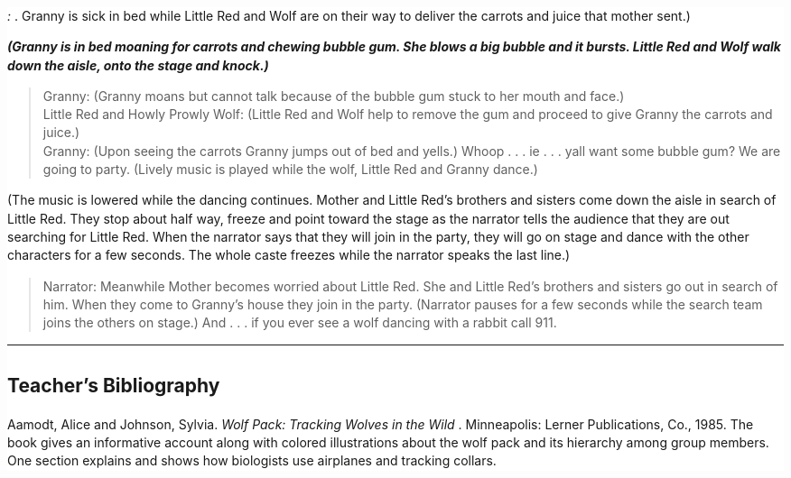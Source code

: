 <i>
:
</i>
. Granny is sick in bed while Little Red and Wolf are on their way to deliver the carrots and juice that mother sent.)
</i>
</b>
<br/>
</p>
<p>
<b>
<i>
(Granny is in bed moaning for carrots and chewing bubble gum. She blows a big bubble and it bursts. Little Red and Wolf walk down the aisle, onto the stage and knock.)
</i>
</b>
<br/>
</p>
<blockquote>
<dl>
<dt>
Granny: (Granny moans but cannot talk because of the bubble gum stuck to her mouth and face.)
<dt>
Little Red and Howly Prowly Wolf: (Little Red and Wolf help to remove the gum and proceed to give Granny the carrots and juice.)
<dt>
Granny: (Upon seeing the carrots Granny jumps out of bed and yells.) Whoop . . . ie . . .  yall want some bubble gum? We are going to party. (Lively music is played while the wolf, Little Red and Granny dance.)
</dt>
</dt>
</dt>
</dl>
</blockquote>
(The music is lowered while the dancing continues. Mother and Little Red’s brothers and sisters come down the aisle in search of Little Red. They stop about half way, freeze and point toward the stage as the narrator tells the audience that they are out searching for Little Red. When the narrator says that they will join in the party, they will go on stage and dance with the other characters for a few seconds. The whole caste freezes while the narrator speaks the last line.)
<blockquote>
<dl>
<dt>
Narrator: Meanwhile Mother becomes worried about Little Red. She and Little Red’s brothers and sisters go out in search of him. When they come to Granny’s house they join in the party. (Narrator pauses for a few seconds while the search team joins the others on stage.) And . . .  if you ever see a wolf dancing with a rabbit call 911.
</dt>
</dl>
</blockquote>
<hr/>
<h2>
Teacher’s Bibliography
</h2>
Aamodt, Alice and Johnson, Sylvia.
<i>
Wolf Pack: Tracking Wolves in the
</i>
<i>
Wild
</i>
. Minneapolis: Lerner Publications, Co., 1985. The book gives an informative account along with colored illustrations about the wolf pack and its hierarchy among group members. One section explains and shows how biologists use airplanes and tracking collars.
<p>